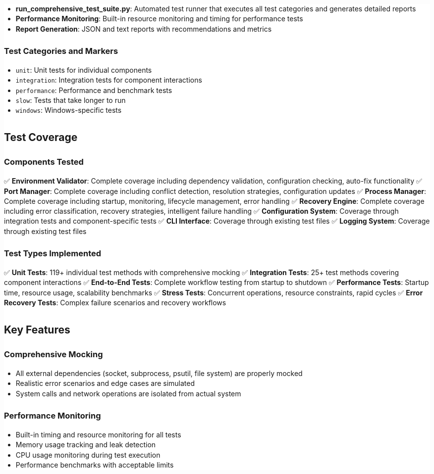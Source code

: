 - **run_comprehensive_test_suite.py**: Automated test runner that executes all test categories and generates detailed reports
- **Performance Monitoring**: Built-in resource monitoring and timing for performance tests
- **Report Generation**: JSON and text reports with recommendations and metrics

### Test Categories and Markers

- `unit`: Unit tests for individual components
- `integration`: Integration tests for component interactions
- `performance`: Performance and benchmark tests
- `slow`: Tests that take longer to run
- `windows`: Windows-specific tests

## Test Coverage

### Components Tested

✅ **Environment Validator**: Complete coverage including dependency validation, configuration checking, auto-fix functionality
✅ **Port Manager**: Complete coverage including conflict detection, resolution strategies, configuration updates
✅ **Process Manager**: Complete coverage including startup, monitoring, lifecycle management, error handling
✅ **Recovery Engine**: Complete coverage including error classification, recovery strategies, intelligent failure handling
✅ **Configuration System**: Coverage through integration tests and component-specific tests
✅ **CLI Interface**: Coverage through existing test files
✅ **Logging System**: Coverage through existing test files

### Test Types Implemented

✅ **Unit Tests**: 119+ individual test methods with comprehensive mocking
✅ **Integration Tests**: 25+ test methods covering component interactions
✅ **End-to-End Tests**: Complete workflow testing from startup to shutdown
✅ **Performance Tests**: Startup time, resource usage, scalability benchmarks
✅ **Stress Tests**: Concurrent operations, resource constraints, rapid cycles
✅ **Error Recovery Tests**: Complex failure scenarios and recovery workflows

## Key Features

### Comprehensive Mocking

- All external dependencies (socket, subprocess, psutil, file system) are properly mocked
- Realistic error scenarios and edge cases are simulated
- System calls and network operations are isolated from actual system

### Performance Monitoring

- Built-in timing and resource monitoring for all tests
- Memory usage tracking and leak detection
- CPU usage monitoring during test execution
- Performance benchmarks with acceptable limits
